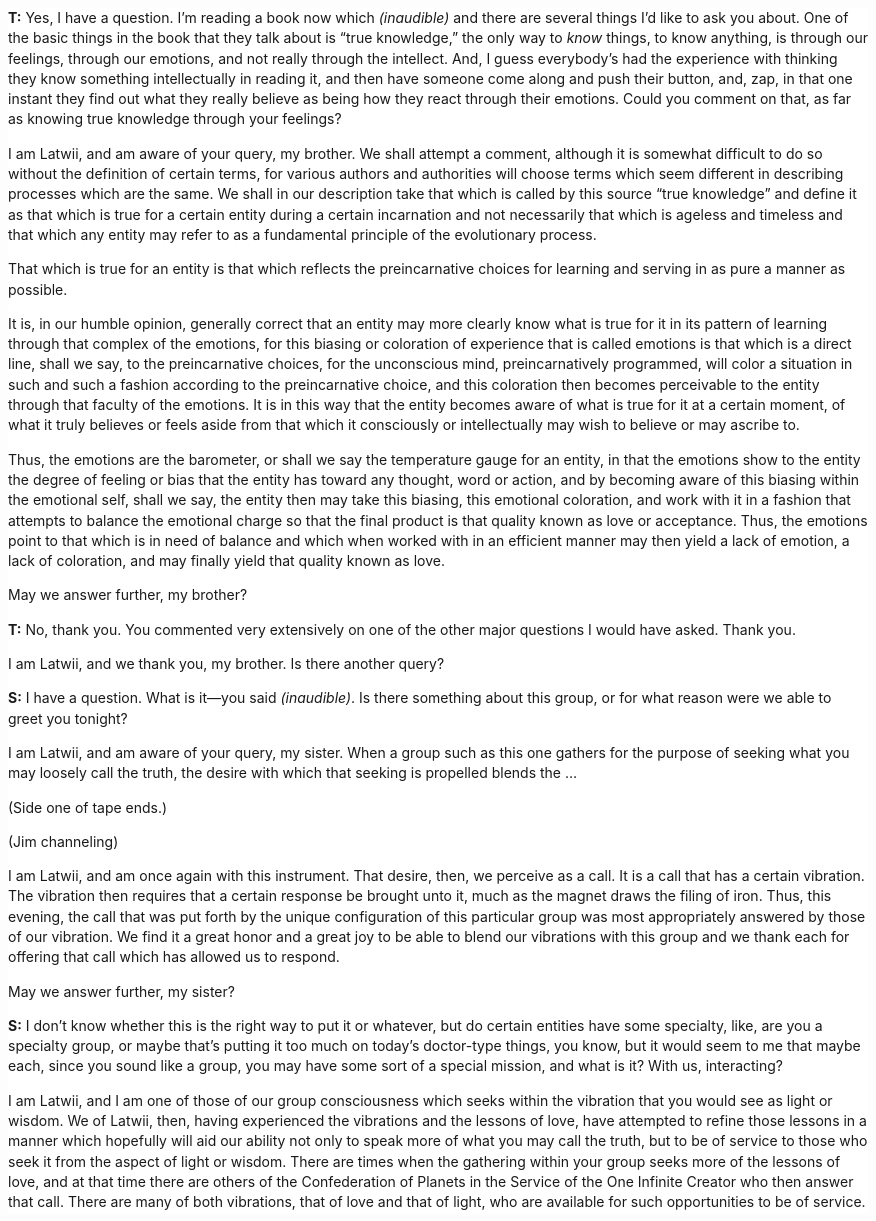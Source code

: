 <p><strong>T:</strong> Yes, I have a question. I’m reading a book now which <em>(inaudible)</em> and there are several things I’d like to ask you about. One of the basic things in the book that they talk about is “true knowledge,” the only way to <em>know</em> things, to know anything, is through our feelings, through our emotions, and not really through the intellect. And, I guess everybody’s had the experience with thinking they know something intellectually in reading it, and then have someone come along and push their button, and, zap, in that one instant they find out what they really believe as being how they react through their emotions. Could you comment on that, as far as knowing true knowledge through your feelings?</p>
<p>I am Latwii, and am aware of your query, my brother. We shall attempt a comment, although it is somewhat difficult to do so without the definition of certain terms, for various authors and authorities will choose terms which seem different in describing processes which are the same. We shall in our description take that which is called by this source “true knowledge” and define it as that which is true for a certain entity during a certain incarnation and not necessarily that which is ageless and timeless and that which any entity may refer to as a fundamental principle of the evolutionary process.</p>
<p>That which is true for an entity is that which reflects the preincarnative choices for learning and serving in as pure a manner as possible.</p>
<p>It is, in our humble opinion, generally correct that an entity may more clearly know what is true for it in its pattern of learning through that complex of the emotions, for this biasing or coloration of experience that is called emotions is that which is a direct line, shall we say, to the preincarnative choices, for the unconscious mind, preincarnatively programmed, will color a situation in such and such a fashion according to the preincarnative choice, and this coloration then becomes perceivable to the entity through that faculty of the emotions. It is in this way that the entity becomes aware of what is true for it at a certain moment, of what it truly believes or feels aside from that which it consciously or intellectually may wish to believe or may ascribe to.</p>
<p>Thus, the emotions are the barometer, or shall we say the temperature gauge for an entity, in that the emotions show to the entity the degree of feeling or bias that the entity has toward any thought, word or action, and by becoming aware of this biasing within the emotional self, shall we say, the entity then may take this biasing, this emotional coloration, and work with it in a fashion that attempts to balance the emotional charge so that the final product is that quality known as love or acceptance. Thus, the emotions point to that which is in need of balance and which when worked with in an efficient manner may then yield a lack of emotion, a lack of coloration, and may finally yield that quality known as love.</p>
<p>May we answer further, my brother?</p>
<p><strong>T:</strong> No, thank you. You commented very extensively on one of the other major questions I would have asked. Thank you.</p>
<p>I am Latwii, and we thank you, my brother. Is there another query?</p>
<p><strong>S:</strong> I have a question. What is it—you said <em>(inaudible)</em>.<em> </em>Is there something about this group, or for what reason were we able to greet you tonight?</p>
<p>I am Latwii, and am aware of your query, my sister. When a group such as this one gathers for the purpose of seeking what you may loosely call the truth, the desire with which that seeking is propelled blends the …</p>
<p class="comment">(Side one of tape ends.)</p>
<p class="channel-type">(Jim channeling)</p>
<p>I am Latwii, and am once again with this instrument. That desire, then, we perceive as a call. It is a call that has a certain vibration. The vibration then requires that a certain response be brought unto it, much as the magnet draws the filing of iron. Thus, this evening, the call that was put forth by the unique configuration of this particular group was most appropriately answered by those of our vibration. We find it a great honor and a great joy to be able to blend our vibrations with this group and we thank each for offering that call which has allowed us to respond.</p>
<p>May we answer further, my sister?</p>
<p><strong>S:</strong> I don’t know whether this is the right way to put it or whatever, but do certain entities have some specialty, like, are you a specialty group, or maybe that’s putting it too much on today’s doctor-type things, you know, but it would seem to me that maybe each, since you sound like a group, you may have some sort of a special mission, and what is it? With us, interacting?</p>
<p>I am Latwii, and I am one of those of our group consciousness which seeks within the vibration that you would see as light or wisdom. We of Latwii, then, having experienced the vibrations and the lessons of love, have attempted to refine those lessons in a manner which hopefully will aid our ability not only to speak more of what you may call the truth, but to be of service to those who seek it from the aspect of light or wisdom. There are times when the gathering within your group seeks more of the lessons of love, and at that time there are others of the Confederation of Planets in the Service of the One Infinite Creator who then answer that call. There are many of both vibrations, that of love and that of light, who are available for such opportunities to be of service.</p>